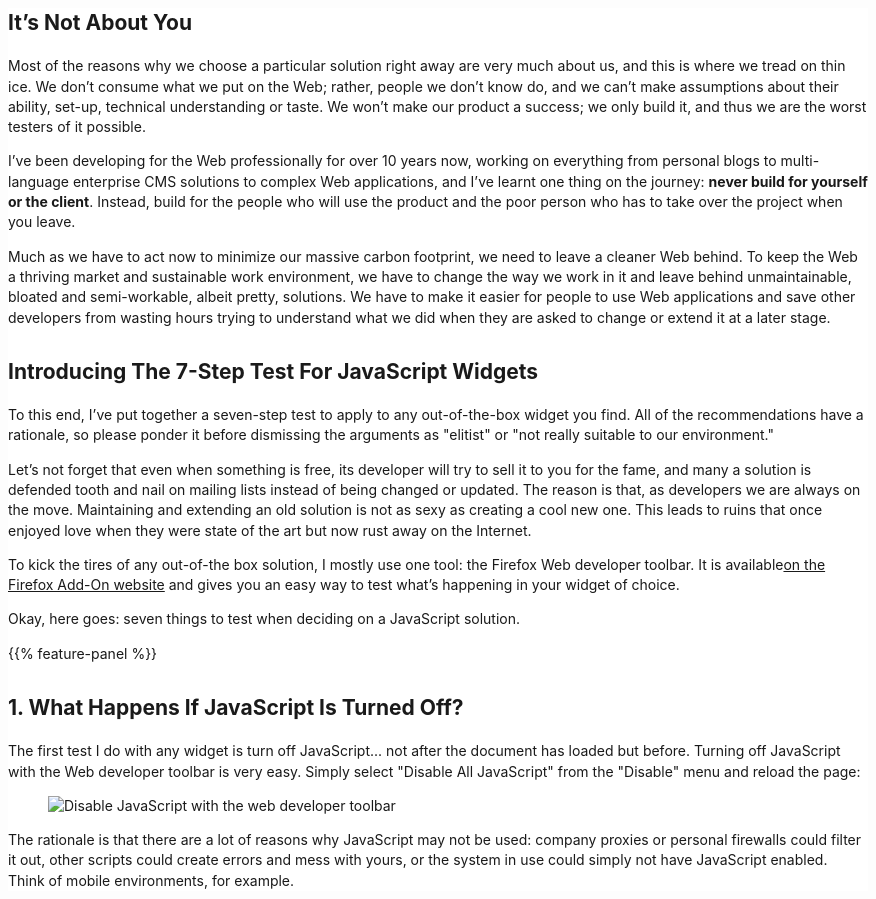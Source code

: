 ## It’s Not About You

Most of the reasons why we choose a particular solution right away are very much about us, and this is where we tread on thin ice. We don’t consume what we put on the Web; rather, people we don’t know do, and we can’t make assumptions about their ability, set-up, technical understanding or taste. We won’t make our product a success; we only build it, and thus we are the worst testers of it possible.

I’ve been developing for the Web professionally for over 10 years now, working on everything from personal blogs to multi-language enterprise CMS solutions to complex Web applications, and I’ve learnt one thing on the journey: **never build for yourself or the client**. Instead, build for the people who will use the product and the poor person who has to take over the project when you leave.

Much as we have to act now to minimize our massive carbon footprint, we need to leave a cleaner Web behind. To keep the Web a thriving market and sustainable work environment, we have to change the way we work in it and leave behind unmaintainable, bloated and semi-workable, albeit pretty, solutions. We have to make it easier for people to use Web applications and save other developers from wasting hours trying to understand what we did when they are asked to change or extend it at a later stage.

## Introducing The 7-Step Test For JavaScript Widgets

To this end, I’ve put together a seven-step test to apply to any out-of-the-box widget you find. All of the recommendations have a rationale, so please ponder it before dismissing the arguments as "elitist" or "not really suitable to our environment."

Let’s not forget that even when something is free, its developer will try to sell it to you for the fame, and many a solution is defended tooth and nail on mailing lists instead of being changed or updated. The reason is that, as developers we are always on the move. Maintaining and extending an old solution is not as sexy as creating a cool new one. This leads to ruins that once enjoyed love when they were state of the art but now rust away on the Internet.

To kick the tires of any out-of-the box solution, I mostly use one tool: the Firefox Web developer toolbar. It is available[on the Firefox Add-On website](https://addons.mozilla.org/en-US/firefox/addon/60) and gives you an easy way to test what’s happening in your widget of choice.

Okay, here goes: seven things to test when deciding on a JavaScript solution.

{{% feature-panel %}}

## 1. What Happens If JavaScript Is Turned Off?

The first test I do with any widget is turn off JavaScript... not after the document has loaded but before. Turning off JavaScript with the Web developer toolbar is very easy. Simply select "Disable All JavaScript" from the "Disable" menu and reload the page:

<figure>
  <img loading="lazy" decoding="async" src="https://archive.smashing.media/assets/344dbf88-fdf9-42bb-adb4-46f01eedd629/7c46f9eb-6442-43ac-9f40-1534e653ea73/litmus-disable-javascript.jpg" alt="Disable JavaScript with the web developer toolbar" width="400" height="333" />
</figure>

The rationale is that there are a lot of reasons why JavaScript may not be used: company proxies or personal firewalls could filter it out, other scripts could create errors and mess with yours, or the system in use could simply not have JavaScript enabled. Think of mobile environments, for example.
